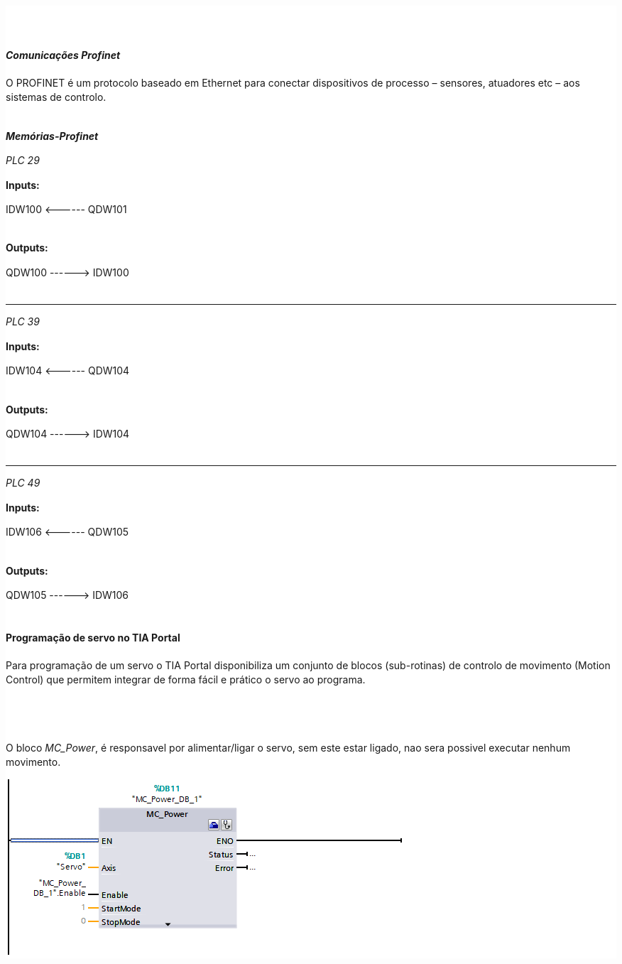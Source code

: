 <br /><br />

#### ***Comunicações Profinet***
O PROFINET é um protocolo baseado em Ethernet para conectar dispositivos de processo – sensores, atuadores etc – aos sistemas de controlo.
<br /><br />

***Memórias-Profinet***

*PLC 29*

**Inputs:**

 IDW100 <------ QDW101
<br /><br />

**Outputs:**

QDW100 ------> IDW100
<br /><br />

---------------------------
*PLC 39*

**Inputs:**

 IDW104 <------ QDW104
<br /><br />

**Outputs:**

QDW104 ------> IDW104
<br /><br />

------------------------
*PLC 49*

**Inputs:**

 IDW106 <------ QDW105
<br /><br />

**Outputs:**

QDW105 ------> IDW106
<br /><br />

#### **Programação de servo no TIA Portal**
Para programação de um servo o TIA Portal disponibiliza um conjunto de blocos  (sub-rotinas)  de  controlo  de  movimento  (Motion  Control)  que  permitem integrar de forma fácil e prático o servo ao programa.
<br /><br />
<br /><br />

O bloco *MC_Power*, é responsavel por alimentar/ligar o servo, sem este estar ligado, nao sera possivel executar nenhum movimento.

![](./lines/line31/2020_2021/Motion_Control/Fotos/MC_Power.png)
